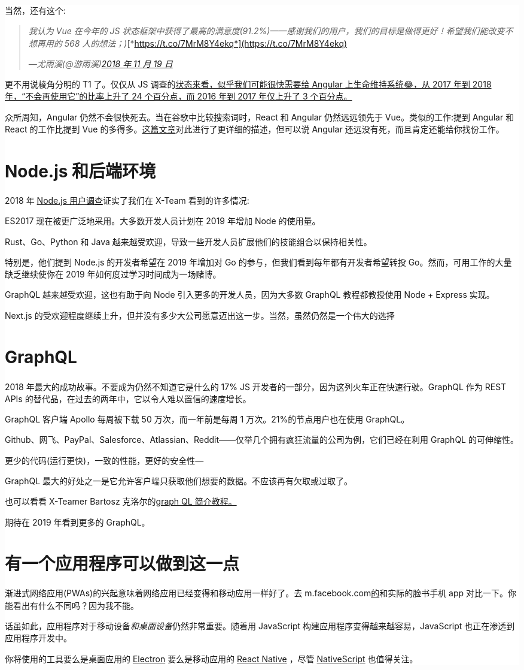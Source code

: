 当然，还有这个:

> *我认为 Vue 在今年的 JS 状态框架中获得了最高的满意度(91.2%)——感谢我们的用户，我们的目标是做得更好！希望我们能改变不想再用的 568 人的想法；)*[*https://t.co/7MrM8Y4ekq*](https://t.co/7MrM8Y4ekq)
> 
> *—尤雨溪(@游雨溪)*[*2018 年 11 月 19 日*](https://twitter.com/youyuxi/status/1064659533975429120?ref_src=twsrc%5Etfw)

更不用说棱角分明的 T1 了。仅仅从 JS 调查的[状态来看，似乎我们可能很快需要给 Angular 上生命维持系统😂，从 2017 年到 2018 年，“不会再使用它”的比率上升了 24 个百分点，而 2016 年到 2017 年仅上升了 3 个百分点。](https://2018.stateofjs.com/front-end-frameworks/angular/)

众所周知，Angular 仍然不会很快死去。当在谷歌中比较搜索词时，React 和 Angular 仍然远远领先于 Vue。类似的工作:提到 Angular 和 React 的工作比提到 Vue 的多得多。[这篇文章](/zerotomastery/tech-trends-showdown-react-vs-angular-vs-vue-61ffaf1d8706)对此进行了更详细的描述，但可以说 Angular 还远没有死，而且肯定还能给你找份工作。

# Node.js 和后端环境

2018 年 [Node.js 用户调查](https://nodejs.org/en/user-survey-report/)证实了我们在 X-Team 看到的许多情况:

ES2017 现在被更广泛地采用。大多数开发人员计划在 2019 年增加 Node 的使用量。

Rust、Go、Python 和 Java 越来越受欢迎，导致一些开发人员扩展他们的技能组合以保持相关性。

特别是，他们提到 Node.js 的开发者希望在 2019 年增加对 Go 的参与，但我们看到每年都有开发者希望转投 Go。然而，可用工作的大量缺乏继续使你在 2019 年如何度过学习时间成为一场赌博。

GraphQL 越来越受欢迎，这也有助于向 Node 引入更多的开发人员，因为大多数 GraphQL 教程都教授使用 Node + Express 实现。

Next.js 的受欢迎程度继续上升，但并没有多少大公司愿意迈出这一步。当然，虽然仍然是一个伟大的选择

# GraphQL

2018 年最大的成功故事。不要成为仍然不知道它是什么的 17% JS 开发者的一部分，因为这列火车正在快速行驶。GraphQL 作为 REST APIs 的替代品，在过去的两年中，它以令人难以置信的速度增长。

GraphQL 客户端 Apollo 每周被下载 50 万次，而一年前是每周 1 万次。21%的节点用户也在使用 GraphQL。

Github、网飞、PayPal、Salesforce、Atlassian、Reddit——仅举几个拥有疯狂流量的公司为例，它们已经在利用 GraphQL 的可伸缩性。

更少的代码(运行更快)，一致的性能，更好的安全性—

GraphQL 最大的好处之一是它允许客户端只获取他们想要的数据。不应该再有欠取或过取了。

也可以看看 X-Teamer Bartosz 克洛尔的[graph QL 简介教程。](https://www.youtube.com/watch?v=gZTCRe8Hr9g)

期待在 2019 年看到更多的 GraphQL。

# 有一个应用程序可以做到这一点

渐进式网络应用(PWAs)的兴起意味着网络应用已经变得和移动应用一样好了。去 m.facebook.com[的](https://m.facebook.com/)和实际的脸书手机 app 对比一下。你能看出有什么不同吗？因为我不能。

话虽如此，应用程序对于移动设备*和桌面设备*仍然非常重要。随着用 JavaScript 构建应用程序变得越来越容易，JavaScript 也正在渗透到应用程序开发中。

你将使用的工具要么是桌面应用的 [Electron](https://electronjs.org/) 要么是移动应用的 [React Native](https://facebook.github.io/react-native) ，尽管 [NativeScript](https://www.nativescript.org/) 也值得关注。
